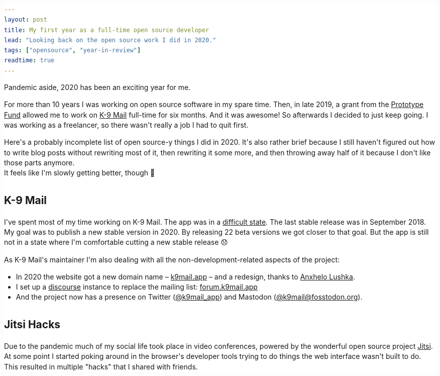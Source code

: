 ```yaml
---
layout: post
title: My first year as a full-time open source developer
lead: "Looking back on the open source work I did in 2020."
tags: ["opensource", "year-in-review"]
readtime: true
---
```

Pandemic aside, 2020 has been an exciting year for me.

For more than 10 years I was working on open source software in my spare time. Then, in late 2019, a grant from the 
[Prototype Fund](https://prototypefund.de/) allowed me to work on [K-9 Mail](https://k9mail.app/) full-time for six months.
And it was awesome! So afterwards I decided to just keep going. I was working as a freelancer, so there
wasn't really a job I had to quit first.

Here's a probably incomplete list of open source-y things I did in 2020. It's also rather brief because
I still haven't figured out how to write blog posts without rewriting most of it, then rewriting it some more, and then
throwing away half of it because I don't like those parts anymore.  
It feels like I'm slowly getting better, though 🤞


## K-9 Mail

I've spent most of my time working on K-9 Mail. The app was in a 
[difficult state](https://k9mail.app/2020/06/01/Whats-Up-With-K-9-Mail). The last stable release was in
September 2018. My goal was to publish a new stable version in 2020. By releasing 22 beta versions we got closer to that
goal. But the app is still not in a state where I'm comfortable cutting a new stable release 😞

As K-9 Mail's maintainer I'm also dealing with all the non-development-related aspects of the project:
- In 2020 the website got a new domain name – [k9mail.app](https://k9mail.app) – and a redesign, thanks to 
  [Anxhelo Lushka](https://github.com/AnXh3L0). 
- I set up a [discourse](https://www.discourse.org/) instance to replace the mailing list: [forum.k9mail.app](https://forum.k9mail.app/)
- And the project now has a presence on Twitter ([@k9mail_app](https://twitter.com/k9mail_app)) and 
  Mastodon ([@k9mail@fosstodon.org](https://fosstodon.org/@k9mail)).


## Jitsi Hacks

Due to the pandemic much of my social life took place in video conferences, powered by the wonderful open source project 
[Jitsi](https://jitsi.org/). At some point I started poking around in the browser's developer tools trying to do things
the web interface wasn't built to do. This resulted in multiple "hacks" that I shared with friends.
